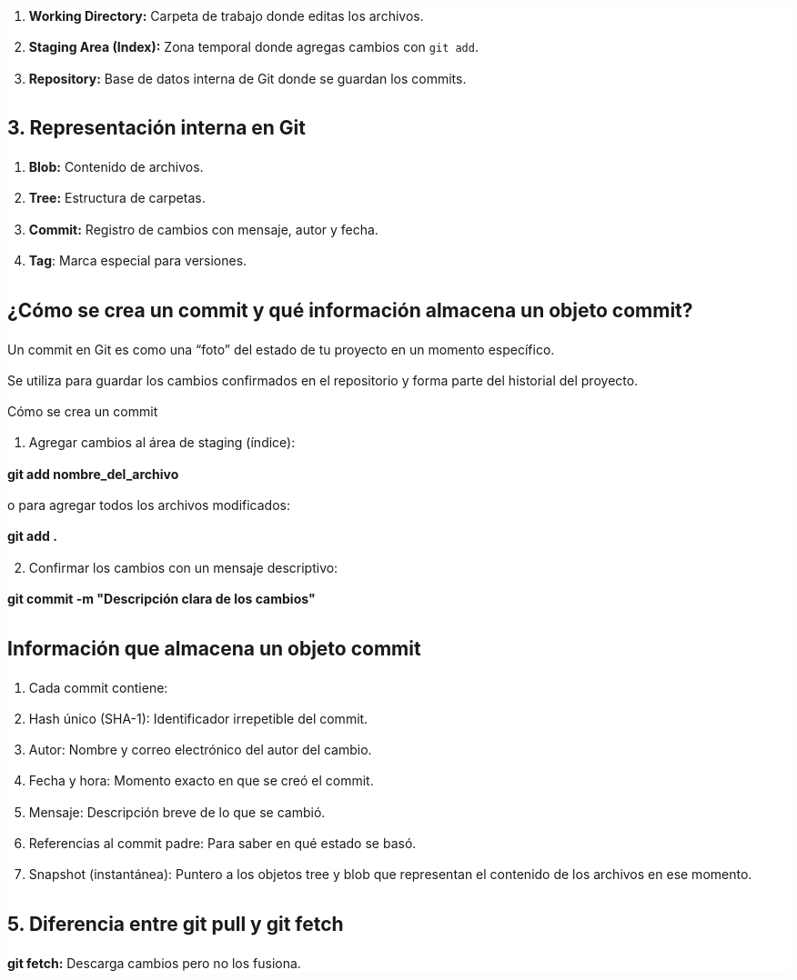 1. **Working Directory:** Carpeta de trabajo donde editas los archivos.

2. **Staging Area (Index):** Zona temporal donde agregas cambios con `git add`.

3. **Repository:** Base de datos interna de Git donde se guardan los commits.

## 3. Representación interna en Git

1. **Blob:** Contenido de archivos.

2. **Tree:** Estructura de carpetas.

3. **Commit:** Registro de cambios con mensaje, autor y fecha.

4. **Tag**: Marca especial para versiones.

## ¿Cómo se crea un commit y qué información almacena un objeto commit?

Un commit en Git es como una “foto” del estado de tu proyecto en un momento específico.

Se utiliza para guardar los cambios confirmados en el repositorio y forma parte del historial del proyecto.

Cómo se crea un commit

1. Agregar cambios al área de staging (índice):

**git add nombre_del_archivo**

 o para agregar todos los archivos modificados:

**git add .**

2. Confirmar los cambios con un mensaje descriptivo:

**git commit -m "Descripción clara de los cambios"**

## Información que almacena un objeto commit ##

1. Cada commit contiene:

2. Hash único (SHA-1): Identificador irrepetible del commit.

3. Autor: Nombre y correo electrónico del autor del cambio.

4. Fecha y hora: Momento exacto en que se creó el commit.

5. Mensaje: Descripción breve de lo que se cambió.

6. Referencias al commit padre: Para saber en qué estado se basó.

7. Snapshot (instantánea): Puntero a los objetos tree y blob que representan el contenido de los archivos en ese momento.

## 5. Diferencia entre git pull y git fetch

**git fetch:** Descarga cambios pero no los fusiona.

